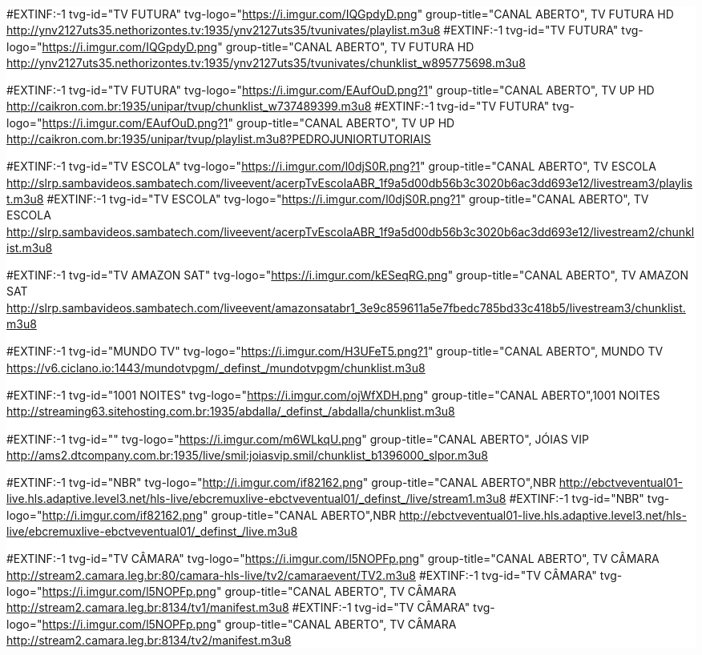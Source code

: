 #EXTINF:-1 tvg-id="TV FUTURA" tvg-logo="https://i.imgur.com/IQGpdyD.png" group-title="CANAL ABERTO", TV FUTURA HD
http://ynv2127uts35.nethorizontes.tv:1935/ynv2127uts35/tvunivates/playlist.m3u8
#EXTINF:-1 tvg-id="TV FUTURA" tvg-logo="https://i.imgur.com/IQGpdyD.png" group-title="CANAL ABERTO", TV FUTURA HD
http://ynv2127uts35.nethorizontes.tv:1935/ynv2127uts35/tvunivates/chunklist_w895775698.m3u8

#EXTINF:-1 tvg-id="TV FUTURA" tvg-logo="https://i.imgur.com/EAufOuD.png?1" group-title="CANAL ABERTO", TV UP HD
http://caikron.com.br:1935/unipar/tvup/chunklist_w737489399.m3u8
#EXTINF:-1 tvg-id="TV FUTURA" tvg-logo="https://i.imgur.com/EAufOuD.png?1" group-title="CANAL ABERTO", TV UP HD
http://caikron.com.br:1935/unipar/tvup/playlist.m3u8?PEDROJUNIORTUTORIAIS
 
#EXTINF:-1 tvg-id="TV ESCOLA" tvg-logo="https://i.imgur.com/l0djS0R.png?1" group-title="CANAL ABERTO", TV ESCOLA
http://slrp.sambavideos.sambatech.com/liveevent/acerpTvEscolaABR_1f9a5d00db56b3c3020b6ac3dd693e12/livestream3/playlist.m3u8
#EXTINF:-1 tvg-id="TV ESCOLA" tvg-logo="https://i.imgur.com/l0djS0R.png?1" group-title="CANAL ABERTO", TV ESCOLA
http://slrp.sambavideos.sambatech.com/liveevent/acerpTvEscolaABR_1f9a5d00db56b3c3020b6ac3dd693e12/livestream2/chunklist.m3u8

#EXTINF:-1 tvg-id="TV AMAZON SAT" tvg-logo="https://i.imgur.com/kESeqRG.png" group-title="CANAL ABERTO", TV AMAZON SAT
http://slrp.sambavideos.sambatech.com/liveevent/amazonsatabr1_3e9c859611a5e7fbedc785bd33c418b5/livestream3/chunklist.m3u8

#EXTINF:-1 tvg-id="MUNDO TV" tvg-logo="https://i.imgur.com/H3UFeT5.png?1" group-title="CANAL ABERTO", MUNDO TV
https://v6.ciclano.io:1443/mundotvpgm/_definst_/mundotvpgm/chunklist.m3u8

#EXTINF:-1 tvg-id="1001 NOITES" tvg-logo="https://i.imgur.com/ojWfXDH.png" group-title="CANAL ABERTO",1001 NOITES
http://streaming63.sitehosting.com.br:1935/abdalla/_definst_/abdalla/chunklist.m3u8

#EXTINF:-1 tvg-id="" tvg-logo="https://i.imgur.com/m6WLkqU.png" group-title="CANAL ABERTO", JÓIAS VIP
http://ams2.dtcompany.com.br:1935/live/smil:joiasvip.smil/chunklist_b1396000_slpor.m3u8

#EXTINF:-1 tvg-id="NBR" tvg-logo="http://i.imgur.com/if82162.png" group-title="CANAL ABERTO",NBR
http://ebctveventual01-live.hls.adaptive.level3.net/hls-live/ebcremuxlive-ebctveventual01/_definst_/live/stream1.m3u8
#EXTINF:-1 tvg-id="NBR" tvg-logo="http://i.imgur.com/if82162.png" group-title="CANAL ABERTO",NBR
http://ebctveventual01-live.hls.adaptive.level3.net/hls-live/ebcremuxlive-ebctveventual01/_definst_/live.m3u8
 
#EXTINF:-1 tvg-id="TV CÂMARA" tvg-logo="https://i.imgur.com/l5NOPFp.png" group-title="CANAL ABERTO", TV CÂMARA
http://stream2.camara.leg.br:80/camara-hls-live/tv2/camaraevent/TV2.m3u8
#EXTINF:-1 tvg-id="TV CÂMARA" tvg-logo="https://i.imgur.com/l5NOPFp.png" group-title="CANAL ABERTO", TV CÂMARA
http://stream2.camara.leg.br:8134/tv1/manifest.m3u8
#EXTINF:-1 tvg-id="TV CÂMARA" tvg-logo="https://i.imgur.com/l5NOPFp.png" group-title="CANAL ABERTO", TV CÂMARA
http://stream2.camara.leg.br:8134/tv2/manifest.m3u8
